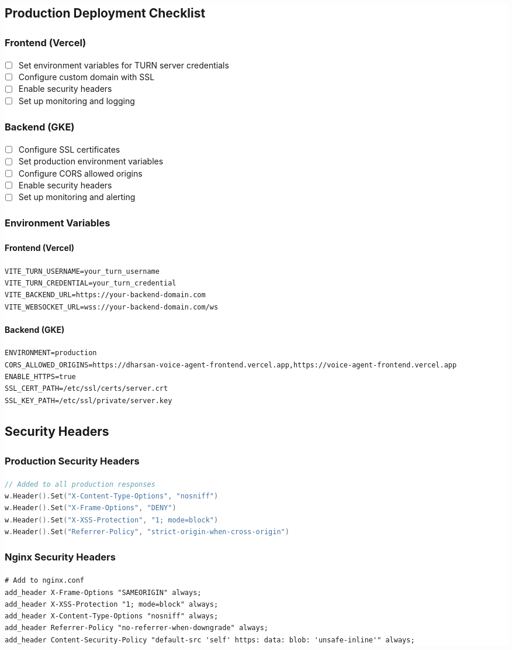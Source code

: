 ## Production Deployment Checklist

### Frontend (Vercel)
- [ ] Set environment variables for TURN server credentials
- [ ] Configure custom domain with SSL
- [ ] Enable security headers
- [ ] Set up monitoring and logging

### Backend (GKE)
- [ ] Configure SSL certificates
- [ ] Set production environment variables
- [ ] Configure CORS allowed origins
- [ ] Enable security headers
- [ ] Set up monitoring and alerting

### Environment Variables

#### Frontend (Vercel)
```env
VITE_TURN_USERNAME=your_turn_username
VITE_TURN_CREDENTIAL=your_turn_credential
VITE_BACKEND_URL=https://your-backend-domain.com
VITE_WEBSOCKET_URL=wss://your-backend-domain.com/ws
```

#### Backend (GKE)
```env
ENVIRONMENT=production
CORS_ALLOWED_ORIGINS=https://dharsan-voice-agent-frontend.vercel.app,https://voice-agent-frontend.vercel.app
ENABLE_HTTPS=true
SSL_CERT_PATH=/etc/ssl/certs/server.crt
SSL_KEY_PATH=/etc/ssl/private/server.key
```

## Security Headers

### Production Security Headers
```go
// Added to all production responses
w.Header().Set("X-Content-Type-Options", "nosniff")
w.Header().Set("X-Frame-Options", "DENY")
w.Header().Set("X-XSS-Protection", "1; mode=block")
w.Header().Set("Referrer-Policy", "strict-origin-when-cross-origin")
```

### Nginx Security Headers
```nginx
# Add to nginx.conf
add_header X-Frame-Options "SAMEORIGIN" always;
add_header X-XSS-Protection "1; mode=block" always;
add_header X-Content-Type-Options "nosniff" always;
add_header Referrer-Policy "no-referrer-when-downgrade" always;
add_header Content-Security-Policy "default-src 'self' https: data: blob: 'unsafe-inline'" always;
```

